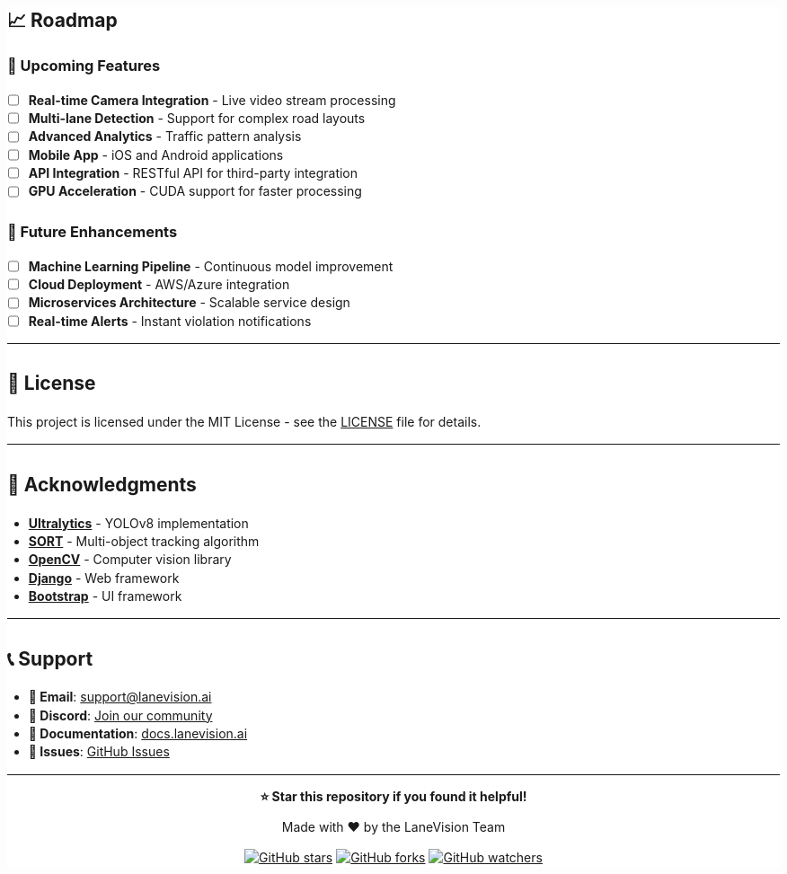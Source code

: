 
## 📈 Roadmap

### 🎯 Upcoming Features

- [ ] **Real-time Camera Integration** - Live video stream processing
- [ ] **Multi-lane Detection** - Support for complex road layouts
- [ ] **Advanced Analytics** - Traffic pattern analysis
- [ ] **Mobile App** - iOS and Android applications
- [ ] **API Integration** - RESTful API for third-party integration
- [ ] **GPU Acceleration** - CUDA support for faster processing

### 🔮 Future Enhancements

- [ ] **Machine Learning Pipeline** - Continuous model improvement
- [ ] **Cloud Deployment** - AWS/Azure integration
- [ ] **Microservices Architecture** - Scalable service design
- [ ] **Real-time Alerts** - Instant violation notifications

---

## 📄 License

This project is licensed under the MIT License - see the [LICENSE](LICENSE) file for details.

---

## 🙏 Acknowledgments

- **[Ultralytics](https://github.com/ultralytics/ultralytics)** - YOLOv8 implementation
- **[SORT](https://github.com/abewley/sort)** - Multi-object tracking algorithm
- **[OpenCV](https://opencv.org/)** - Computer vision library
- **[Django](https://www.djangoproject.com/)** - Web framework
- **[Bootstrap](https://getbootstrap.com/)** - UI framework

---

## 📞 Support

- **📧 Email**: support@lanevision.ai
- **💬 Discord**: [Join our community](https://discord.gg/lanevision)
- **📖 Documentation**: [docs.lanevision.ai](https://docs.lanevision.ai)
- **🐛 Issues**: [GitHub Issues](https://github.com/yourusername/LaneVision/issues)

---

<div align="center">

**⭐ Star this repository if you found it helpful!**

Made with ❤️ by the LaneVision Team

[![GitHub stars](https://img.shields.io/github/stars/yourusername/LaneVision?style=social)](https://github.com/yourusername/LaneVision)
[![GitHub forks](https://img.shields.io/github/forks/yourusername/LaneVision?style=social)](https://github.com/yourusername/LaneVision)
[![GitHub watchers](https://img.shields.io/github/watchers/yourusername/LaneVision?style=social)](https://github.com/yourusername/LaneVision)

</div>
